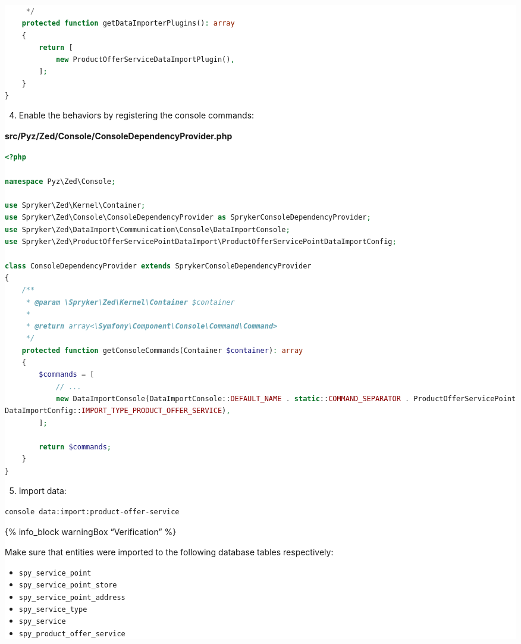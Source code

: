 ```php
     */
    protected function getDataImporterPlugins(): array
    {
        return [
            new ProductOfferServiceDataImportPlugin(),
        ];
    }
}
```

4. Enable the behaviors by registering the console commands:

**src/Pyz/Zed/Console/ConsoleDependencyProvider.php**

```php
<?php

namespace Pyz\Zed\Console;

use Spryker\Zed\Kernel\Container;
use Spryker\Zed\Console\ConsoleDependencyProvider as SprykerConsoleDependencyProvider;
use Spryker\Zed\DataImport\Communication\Console\DataImportConsole;
use Spryker\Zed\ProductOfferServicePointDataImport\ProductOfferServicePointDataImportConfig;

class ConsoleDependencyProvider extends SprykerConsoleDependencyProvider
{
    /**
     * @param \Spryker\Zed\Kernel\Container $container
     *
     * @return array<\Symfony\Component\Console\Command\Command>
     */
    protected function getConsoleCommands(Container $container): array
    {
        $commands = [
            // ...
            new DataImportConsole(DataImportConsole::DEFAULT_NAME . static::COMMAND_SEPARATOR . ProductOfferServicePointDataImportConfig::IMPORT_TYPE_PRODUCT_OFFER_SERVICE),
        ];

        return $commands;
    }
}
```

5. Import data:

```bash
console data:import:product-offer-service
```

{% info_block warningBox “Verification” %}

Make sure that entities were imported to the following database tables respectively:

- `spy_service_point`
- `spy_service_point_store`
- `spy_service_point_address`
- `spy_service_type`
- `spy_service`
- `spy_product_offer_service`
